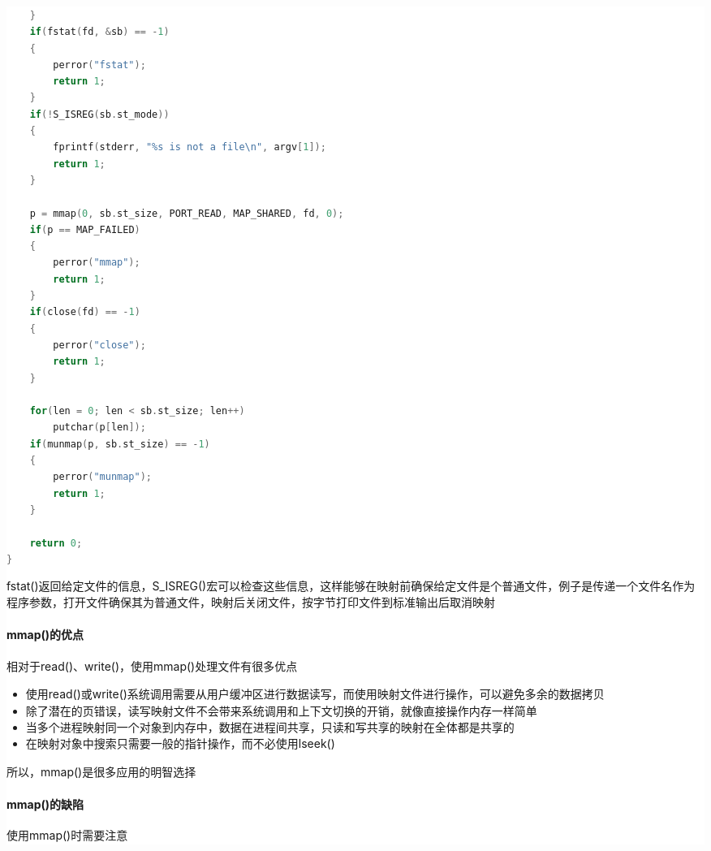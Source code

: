 ```c
    }
    if(fstat(fd, &sb) == -1)
    {
        perror("fstat");
        return 1;
    }
    if(!S_ISREG(sb.st_mode))
    {
        fprintf(stderr, "%s is not a file\n", argv[1]);
        return 1;
    }
    
    p = mmap(0, sb.st_size, PORT_READ, MAP_SHARED, fd, 0);
    if(p == MAP_FAILED)
    {
        perror("mmap");
        return 1;
    }
    if(close(fd) == -1)
    {
        perror("close");
        return 1;
    }
    
    for(len = 0; len < sb.st_size; len++)
        putchar(p[len]);
    if(munmap(p, sb.st_size) == -1)
    {
        perror("munmap");
        return 1;
    }
    
    return 0;
}
```

fstat()返回给定文件的信息，S_ISREG()宏可以检查这些信息，这样能够在映射前确保给定文件是个普通文件，例子是传递一个文件名作为程序参数，打开文件确保其为普通文件，映射后关闭文件，按字节打印文件到标准输出后取消映射

#### mmap()的优点

相对于read()、write()，使用mmap()处理文件有很多优点

- 使用read()或write()系统调用需要从用户缓冲区进行数据读写，而使用映射文件进行操作，可以避免多余的数据拷贝
- 除了潜在的页错误，读写映射文件不会带来系统调用和上下文切换的开销，就像直接操作内存一样简单
- 当多个进程映射同一个对象到内存中，数据在进程间共享，只读和写共享的映射在全体都是共享的
- 在映射对象中搜索只需要一般的指针操作，而不必使用lseek()

所以，mmap()是很多应用的明智选择

#### mmap()的缺陷

使用mmap()时需要注意
